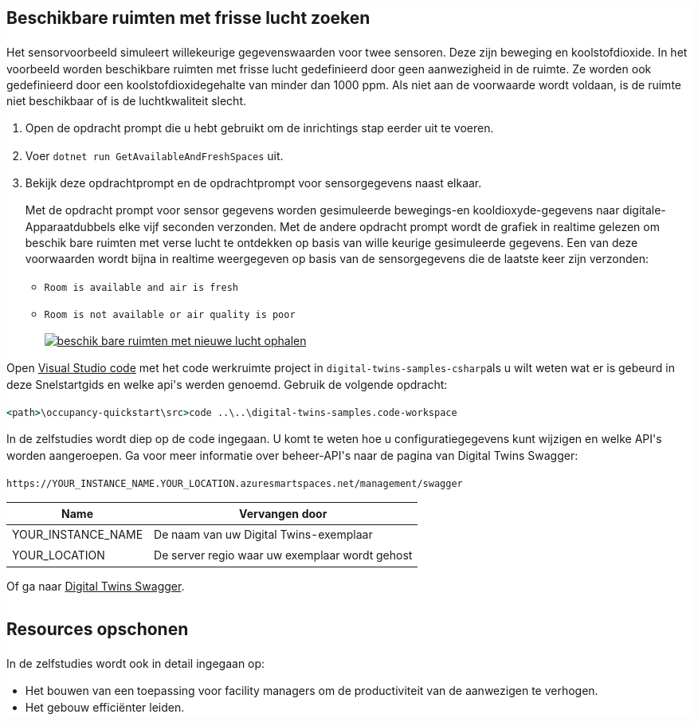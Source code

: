 ## <a name="find-available-spaces-with-fresh-air"></a>Beschikbare ruimten met frisse lucht zoeken

Het sensorvoorbeeld simuleert willekeurige gegevenswaarden voor twee sensoren. Deze zijn beweging en koolstofdioxide. In het voorbeeld worden beschikbare ruimten met frisse lucht gedefinieerd door geen aanwezigheid in de ruimte. Ze worden ook gedefinieerd door een koolstofdioxidegehalte van minder dan 1000 ppm. Als niet aan de voorwaarde wordt voldaan, is de ruimte niet beschikbaar of is de luchtkwaliteit slecht.

1. Open de opdracht prompt die u hebt gebruikt om de inrichtings stap eerder uit te voeren.
1. Voer `dotnet run GetAvailableAndFreshSpaces` uit.
1. Bekijk deze opdrachtprompt en de opdrachtprompt voor sensorgegevens naast elkaar.

    Met de opdracht prompt voor sensor gegevens worden gesimuleerde bewegings-en kooldioxyde-gegevens naar digitale-Apparaatdubbels elke vijf seconden verzonden. Met de andere opdracht prompt wordt de grafiek in realtime gelezen om beschik bare ruimten met verse lucht te ontdekken op basis van wille keurige gesimuleerde gegevens. Een van deze voorwaarden wordt bijna in realtime weergegeven op basis van de sensorgegevens die de laatste keer zijn verzonden:
   - `Room is available and air is fresh`
   - `Room is not available or air quality is poor`

     [![beschik bare ruimten met nieuwe lucht ophalen](media/quickstart-view-occupancy-dotnet/digital-twins-get-available.png)](media/quickstart-view-occupancy-dotnet/digital-twins-get-available.png#lightbox)

Open [Visual Studio code](https://code.visualstudio.com/Download) met het code werkruimte project in `digital-twins-samples-csharp`als u wilt weten wat er is gebeurd in deze Snelstartgids en welke api's werden genoemd. Gebruik de volgende opdracht:

```cmd
<path>\occupancy-quickstart\src>code ..\..\digital-twins-samples.code-workspace
```

In de zelfstudies wordt diep op de code ingegaan. U komt te weten hoe u configuratiegegevens kunt wijzigen en welke API's worden aangeroepen. Ga voor meer informatie over beheer-API's naar de pagina van Digital Twins Swagger:

```URL
https://YOUR_INSTANCE_NAME.YOUR_LOCATION.azuresmartspaces.net/management/swagger
```

| Name | Vervangen door |
| --- | --- |
| YOUR_INSTANCE_NAME | De naam van uw Digital Twins-exemplaar |
| YOUR_LOCATION | De server regio waar uw exemplaar wordt gehost |

Of ga naar [Digital Twins Swagger](https://docs.westcentralus.azuresmartspaces.net/management/swagger).

## <a name="clean-up-resources"></a>Resources opschonen

In de zelfstudies wordt ook in detail ingegaan op:

- Het bouwen van een toepassing voor facility managers om de productiviteit van de aanwezigen te verhogen.
- Het gebouw efficiënter leiden.
